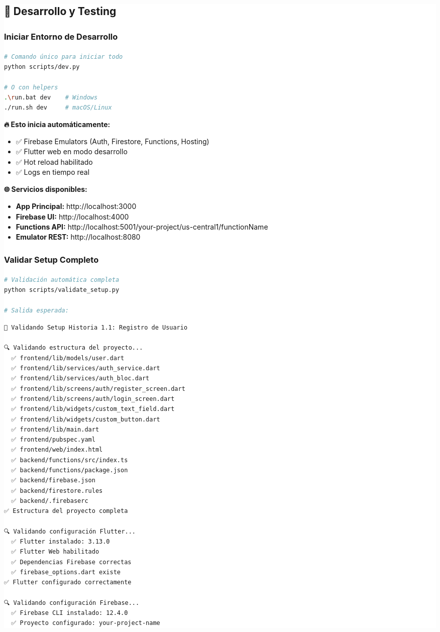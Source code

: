 ## 🚀 Desarrollo y Testing

### Iniciar Entorno de Desarrollo

```bash
# Comando único para iniciar todo
python scripts/dev.py

# O con helpers
.\run.bat dev    # Windows
./run.sh dev     # macOS/Linux
```

**🔥 Esto inicia automáticamente:**
- ✅ Firebase Emulators (Auth, Firestore, Functions, Hosting)
- ✅ Flutter web en modo desarrollo
- ✅ Hot reload habilitado
- ✅ Logs en tiempo real

**🌐 Servicios disponibles:**
- **App Principal:** http://localhost:3000
- **Firebase UI:** http://localhost:4000  
- **Functions API:** http://localhost:5001/your-project/us-central1/functionName
- **Emulator REST:** http://localhost:8080

### Validar Setup Completo

```bash
# Validación automática completa
python scripts/validate_setup.py

# Salida esperada:
```

```console
🚀 Validando Setup Historia 1.1: Registro de Usuario

🔍 Validando estructura del proyecto...
  ✅ frontend/lib/models/user.dart
  ✅ frontend/lib/services/auth_service.dart
  ✅ frontend/lib/services/auth_bloc.dart
  ✅ frontend/lib/screens/auth/register_screen.dart
  ✅ frontend/lib/screens/auth/login_screen.dart
  ✅ frontend/lib/widgets/custom_text_field.dart
  ✅ frontend/lib/widgets/custom_button.dart
  ✅ frontend/lib/main.dart
  ✅ frontend/pubspec.yaml
  ✅ frontend/web/index.html
  ✅ backend/functions/src/index.ts
  ✅ backend/functions/package.json
  ✅ backend/firebase.json
  ✅ backend/firestore.rules
  ✅ backend/.firebaserc
✅ Estructura del proyecto completa

🔍 Validando configuración Flutter...
  ✅ Flutter instalado: 3.13.0
  ✅ Flutter Web habilitado
  ✅ Dependencias Firebase correctas
  ✅ firebase_options.dart existe
✅ Flutter configurado correctamente

🔍 Validando configuración Firebase...
  ✅ Firebase CLI instalado: 12.4.0
  ✅ Proyecto configurado: your-project-name
```